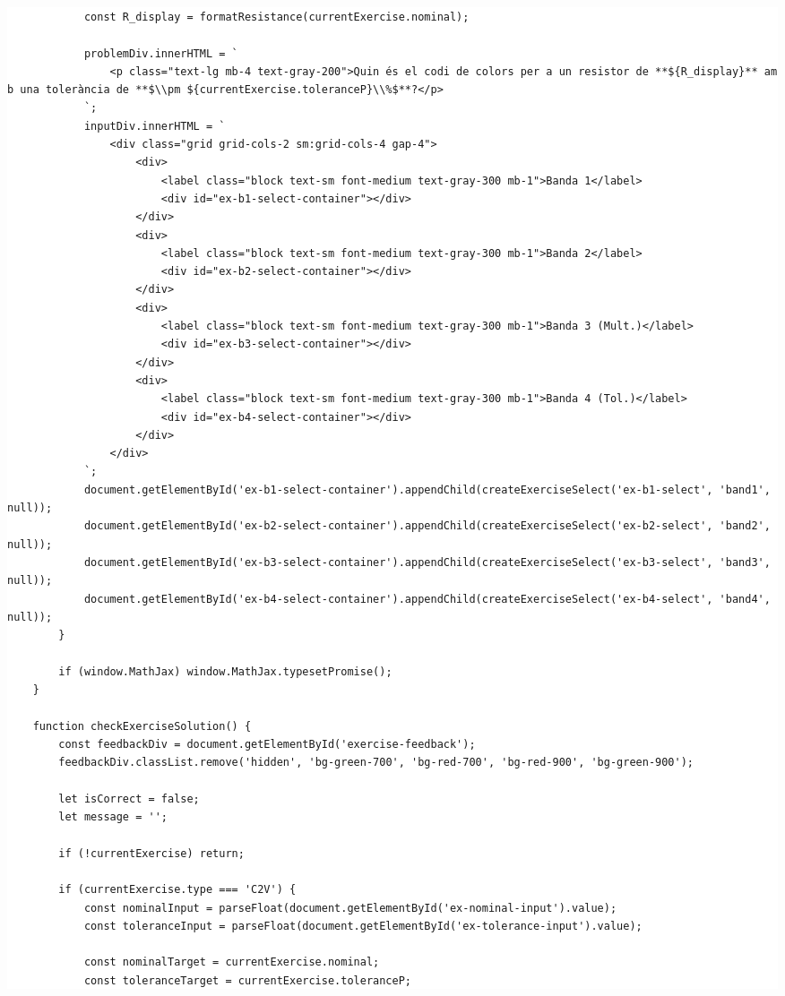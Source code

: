                 const R_display = formatResistance(currentExercise.nominal);
                
                problemDiv.innerHTML = `
                    <p class="text-lg mb-4 text-gray-200">Quin és el codi de colors per a un resistor de **${R_display}** amb una tolerància de **$\\pm ${currentExercise.toleranceP}\\%$**?</p>
                `;
                inputDiv.innerHTML = `
                    <div class="grid grid-cols-2 sm:grid-cols-4 gap-4">
                        <div>
                            <label class="block text-sm font-medium text-gray-300 mb-1">Banda 1</label>
                            <div id="ex-b1-select-container"></div>
                        </div>
                        <div>
                            <label class="block text-sm font-medium text-gray-300 mb-1">Banda 2</label>
                            <div id="ex-b2-select-container"></div>
                        </div>
                        <div>
                            <label class="block text-sm font-medium text-gray-300 mb-1">Banda 3 (Mult.)</label>
                            <div id="ex-b3-select-container"></div>
                        </div>
                        <div>
                            <label class="block text-sm font-medium text-gray-300 mb-1">Banda 4 (Tol.)</label>
                            <div id="ex-b4-select-container"></div>
                        </div>
                    </div>
                `;
                document.getElementById('ex-b1-select-container').appendChild(createExerciseSelect('ex-b1-select', 'band1', null));
                document.getElementById('ex-b2-select-container').appendChild(createExerciseSelect('ex-b2-select', 'band2', null));
                document.getElementById('ex-b3-select-container').appendChild(createExerciseSelect('ex-b3-select', 'band3', null));
                document.getElementById('ex-b4-select-container').appendChild(createExerciseSelect('ex-b4-select', 'band4', null));
            }
            
            if (window.MathJax) window.MathJax.typesetPromise();
        }

        function checkExerciseSolution() {
            const feedbackDiv = document.getElementById('exercise-feedback');
            feedbackDiv.classList.remove('hidden', 'bg-green-700', 'bg-red-700', 'bg-red-900', 'bg-green-900');
            
            let isCorrect = false;
            let message = '';
            
            if (!currentExercise) return;
            
            if (currentExercise.type === 'C2V') {
                const nominalInput = parseFloat(document.getElementById('ex-nominal-input').value);
                const toleranceInput = parseFloat(document.getElementById('ex-tolerance-input').value);
                
                const nominalTarget = currentExercise.nominal;
                const toleranceTarget = currentExercise.toleranceP;
